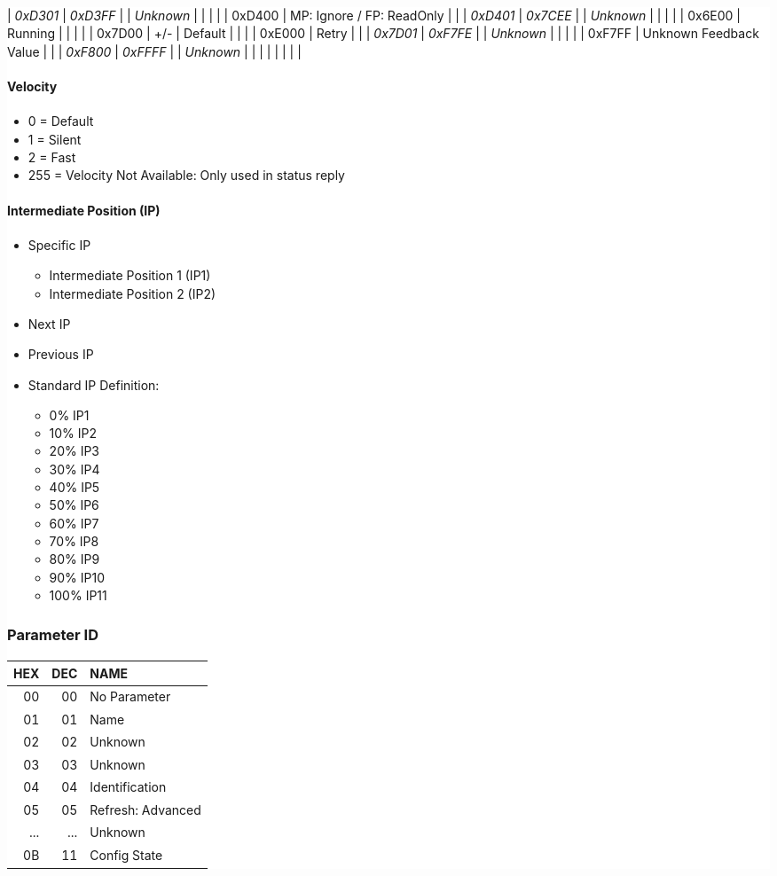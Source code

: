 | *0xD301* | *0xD3FF* |        | *Unknown*                        |                             |
|          |          | 0xD400 | MP: Ignore / FP: ReadOnly        |                             |
| *0xD401* | *0x7CEE* |        | *Unknown*                        |                             |
|          |          | 0x6E00 | Running                          |                             |
|          |          | 0x7D00 | +/-                              | Default                     |
|          |          | 0xE000 | Retry                            |                             |
| *0x7D01* | *0xF7FE* |        | *Unknown*                        |                             |
|          |          | 0xF7FF | Unknown Feedback Value           |                             |
| *0xF800* | *0xFFFF* |        | *Unknown*                        |                             |
|          |          |        |                                  |                             |



#### Velocity

- 0 = Default
- 1 = Silent
- 2 = Fast
- 255 = Velocity Not Available: Only used in status reply

#### Intermediate Position (IP)

- Specific IP
  - Intermediate Position 1 (IP1)
  - Intermediate Position 2 (IP2)
- Next IP
- Previous IP

- Standard IP Definition:
  - 0% IP1
  - 10% IP2
  - 20% IP3
  - 30% IP4
  - 40% IP5
  - 50% IP6
  - 60% IP7
  - 70% IP8
  - 80% IP9
  - 90% IP10
  - 100% IP11

### Parameter ID

| HEX        | DEC        | NAME                                                              |
| ---------: | ---------: | :---------------------------------------------------------------- |
| 00         | 00         | No Parameter                                                      |
| 01         | 01         | Name                                                              |
| 02         | 02         | Unknown                                                           |
| 03         | 03         | Unknown                                                           |
| 04         | 04         | Identification                                                    |
| 05         | 05         | Refresh: Advanced                                                 |
| ...        | ...        | Unknown                                                           |
| 0B         | 11         | Config State                                                      |